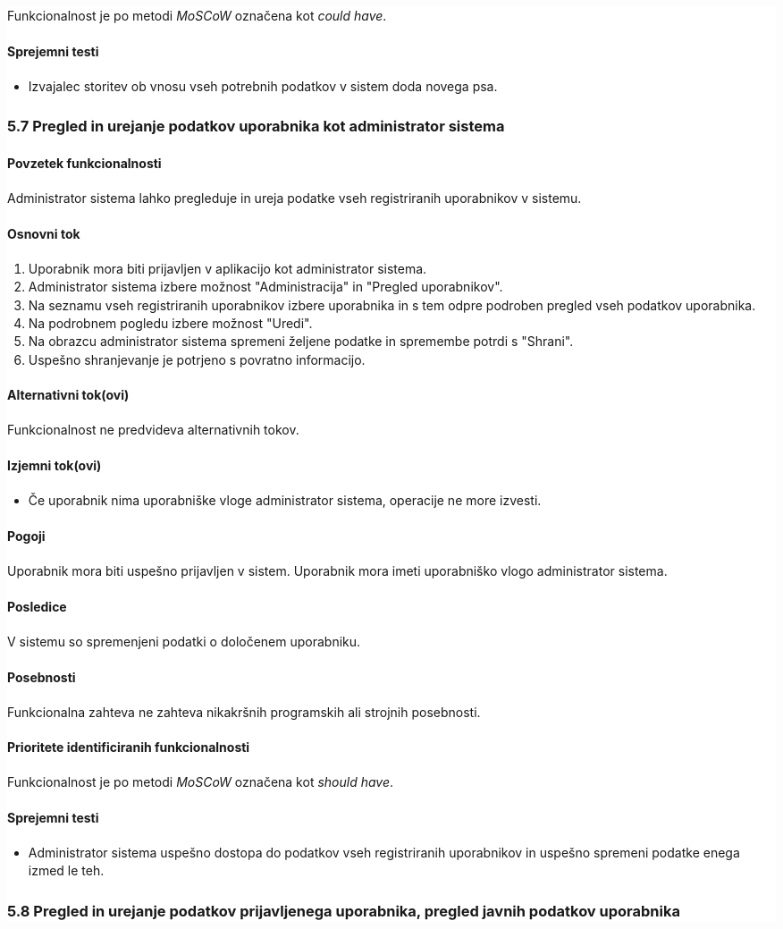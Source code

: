 Funkcionalnost je po metodi _MoSCoW_ označena kot _could have_.

#### Sprejemni testi

- Izvajalec storitev ob vnosu vseh potrebnih podatkov v sistem doda novega psa.


### 5.7 Pregled in urejanje podatkov uporabnika kot administrator sistema

#### Povzetek funkcionalnosti

Administrator sistema lahko pregleduje in ureja podatke vseh registriranih uporabnikov v sistemu.

#### Osnovni tok

1. Uporabnik mora biti prijavljen v aplikacijo kot administrator sistema.
2. Administrator sistema izbere možnost "Administracija" in "Pregled uporabnikov".
3. Na seznamu vseh registriranih uporabnikov izbere uporabnika in s tem odpre podroben pregled vseh podatkov uporabnika.
4. Na podrobnem pogledu izbere možnost "Uredi".
5. Na obrazcu administrator sistema spremeni željene podatke in spremembe potrdi s "Shrani".
6. Uspešno shranjevanje je potrjeno s povratno informacijo.

#### Alternativni tok(ovi)

Funkcionalnost ne predvideva alternativnih tokov.

#### Izjemni tok(ovi)

- Če uporabnik nima uporabniške vloge administrator sistema, operacije ne more izvesti.

#### Pogoji

Uporabnik mora biti uspešno prijavljen v sistem. Uporabnik mora imeti uporabniško vlogo administrator sistema.

#### Posledice

V sistemu so spremenjeni podatki o določenem uporabniku.

#### Posebnosti

Funkcionalna zahteva ne zahteva nikakršnih programskih ali strojnih posebnosti.

#### Prioritete identificiranih funkcionalnosti

Funkcionalnost je po metodi _MoSCoW_ označena kot _should have_.

#### Sprejemni testi

- Administrator sistema uspešno dostopa do podatkov vseh registriranih uporabnikov in uspešno spremeni podatke enega izmed le teh.

### 5.8 Pregled in urejanje podatkov prijavljenega uporabnika, pregled javnih podatkov uporabnika
